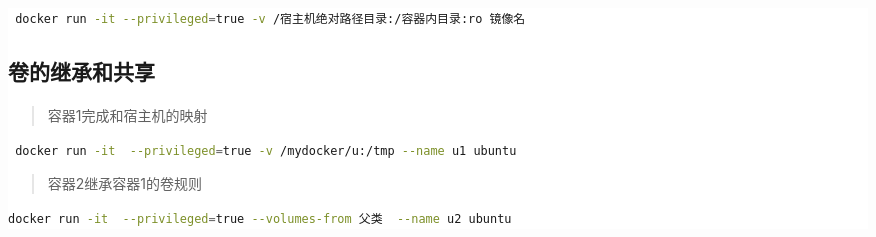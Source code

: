 ```bash
 docker run -it --privileged=true -v /宿主机绝对路径目录:/容器内目录:ro 镜像名
```

## 卷的继承和共享

> 容器1完成和宿主机的映射

```bash
 docker run -it  --privileged=true -v /mydocker/u:/tmp --name u1 ubuntu
```

> 容器2继承容器1的卷规则

```bash
docker run -it  --privileged=true --volumes-from 父类  --name u2 ubuntu
```

